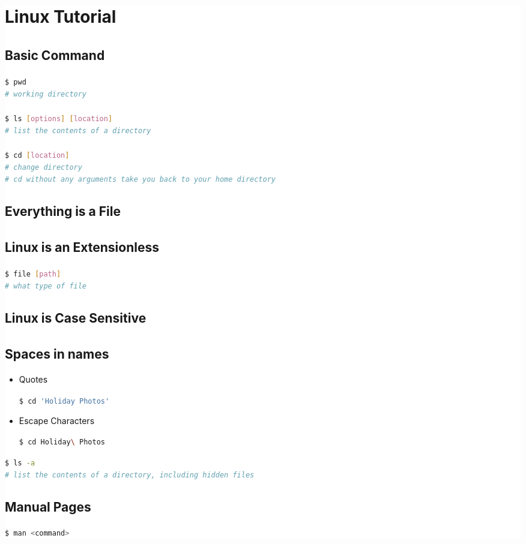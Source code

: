 # Linux Tutorial

## Basic Command

```bash
$ pwd
# working directory

$ ls [options] [location]
# list the contents of a directory

$ cd [location]
# change directory
# cd without any arguments take you back to your home directory
```

## Everything is a File

## Linux is an Extensionless

```bash
$ file [path]
# what type of file
```

## Linux is Case Sensitive

## Spaces in names

- Quotes
  
  ```bash
  $ cd 'Holiday Photos'
  ```

- Escape Characters

  ```bash
  $ cd Holiday\ Photos
  ```

```bash
$ ls -a
# list the contents of a directory, including hidden files
```

## Manual Pages

```bash
$ man <command>
```
